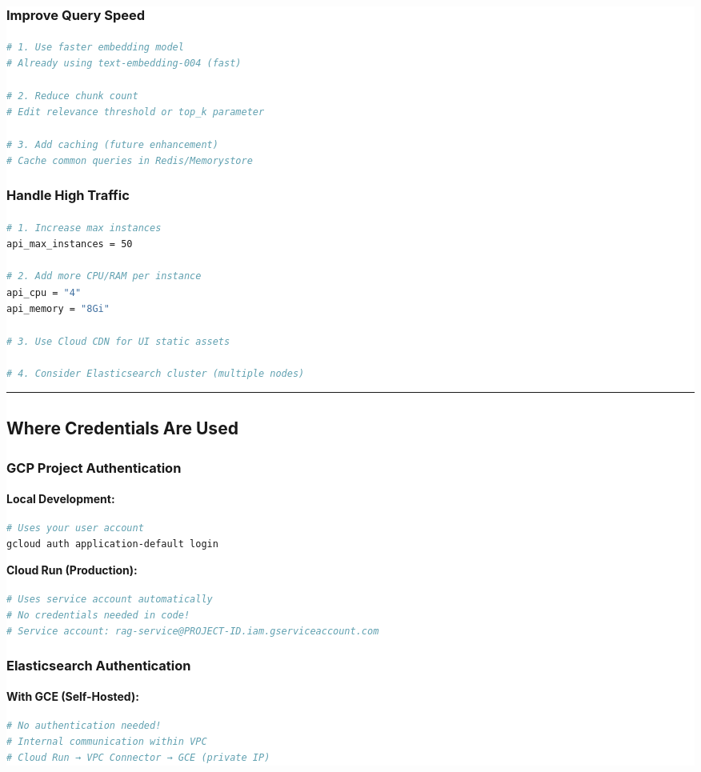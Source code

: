 ### Improve Query Speed

```bash
# 1. Use faster embedding model
# Already using text-embedding-004 (fast)

# 2. Reduce chunk count
# Edit relevance threshold or top_k parameter

# 3. Add caching (future enhancement)
# Cache common queries in Redis/Memorystore
```

### Handle High Traffic

```bash
# 1. Increase max instances
api_max_instances = 50

# 2. Add more CPU/RAM per instance
api_cpu = "4"
api_memory = "8Gi"

# 3. Use Cloud CDN for UI static assets

# 4. Consider Elasticsearch cluster (multiple nodes)
```

---

## Where Credentials Are Used

### GCP Project Authentication

**Local Development:**
```bash
# Uses your user account
gcloud auth application-default login
```

**Cloud Run (Production):**
```bash
# Uses service account automatically
# No credentials needed in code!
# Service account: rag-service@PROJECT-ID.iam.gserviceaccount.com
```

### Elasticsearch Authentication

**With GCE (Self-Hosted):**
```bash
# No authentication needed!
# Internal communication within VPC
# Cloud Run → VPC Connector → GCE (private IP)
```
